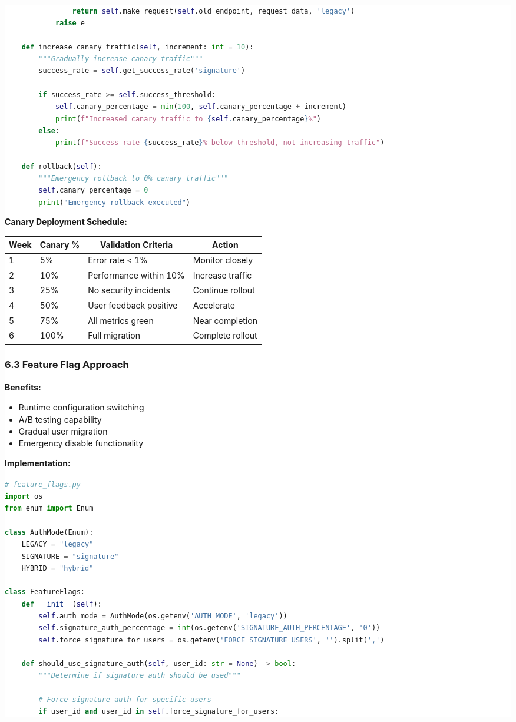 ```python
                return self.make_request(self.old_endpoint, request_data, 'legacy')
            raise e
    
    def increase_canary_traffic(self, increment: int = 10):
        """Gradually increase canary traffic"""
        success_rate = self.get_success_rate('signature')
        
        if success_rate >= self.success_threshold:
            self.canary_percentage = min(100, self.canary_percentage + increment)
            print(f"Increased canary traffic to {self.canary_percentage}%")
        else:
            print(f"Success rate {success_rate}% below threshold, not increasing traffic")
    
    def rollback(self):
        """Emergency rollback to 0% canary traffic"""
        self.canary_percentage = 0
        print("Emergency rollback executed")
```

**Canary Deployment Schedule:**

| Week | Canary % | Validation Criteria | Action |
|------|----------|-------------------|---------|
| 1 | 5% | Error rate < 1% | Monitor closely |
| 2 | 10% | Performance within 10% | Increase traffic |
| 3 | 25% | No security incidents | Continue rollout |
| 4 | 50% | User feedback positive | Accelerate |
| 5 | 75% | All metrics green | Near completion |
| 6 | 100% | Full migration | Complete rollout |

### 6.3 Feature Flag Approach

**Benefits:**
- Runtime configuration switching
- A/B testing capability
- Gradual user migration
- Emergency disable functionality

**Implementation:**

```python
# feature_flags.py
import os
from enum import Enum

class AuthMode(Enum):
    LEGACY = "legacy"
    SIGNATURE = "signature"
    HYBRID = "hybrid"

class FeatureFlags:
    def __init__(self):
        self.auth_mode = AuthMode(os.getenv('AUTH_MODE', 'legacy'))
        self.signature_auth_percentage = int(os.getenv('SIGNATURE_AUTH_PERCENTAGE', '0'))
        self.force_signature_for_users = os.getenv('FORCE_SIGNATURE_USERS', '').split(',')
    
    def should_use_signature_auth(self, user_id: str = None) -> bool:
        """Determine if signature auth should be used"""
        
        # Force signature auth for specific users
        if user_id and user_id in self.force_signature_for_users:
```